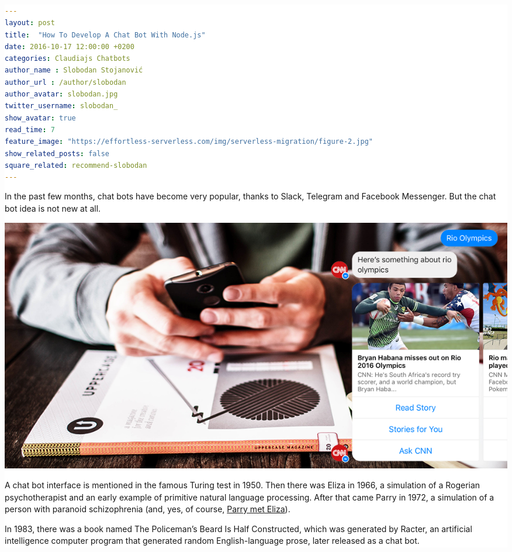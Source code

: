 ```yaml
---
layout: post
title:  "How To Develop A Chat Bot With Node.js"
date: 2016-10-17 12:00:00 +0200
categories: Claudiajs Chatbots
author_name : Slobodan Stojanović
author_url : /author/slobodan
author_avatar: slobodan.jpg
twitter_username: slobodan_
show_avatar: true
read_time: 7
feature_image: "https://effortless-serverless.com/img/serverless-migration/figure-2.jpg"
show_related_posts: false
square_related: recommend-slobodan
---
```


In the past few months, chat bots have become very popular, thanks to Slack, Telegram and Facebook Messenger. But the chat bot idea is not new at all.

![](/img/chatbot-post-cover.png)

A chat bot interface is mentioned in the famous Turing test in 1950. Then there was Eliza in 1966, a simulation of a Rogerian psychotherapist and an early example of primitive natural language processing. After that came Parry in 1972, a simulation of a person with paranoid schizophrenia (and, yes, of course, [Parry met Eliza](http://www.theatlantic.com/technology/archive/2014/06/when-parry-met-eliza-a-ridiculous-chatbot-conversation-from-1972/372428/)).

In 1983, there was a book named The Policeman’s Beard Is Half Constructed, which was generated by Racter, an artificial intelligence computer program that generated random English-language prose, later released as a chat bot.
